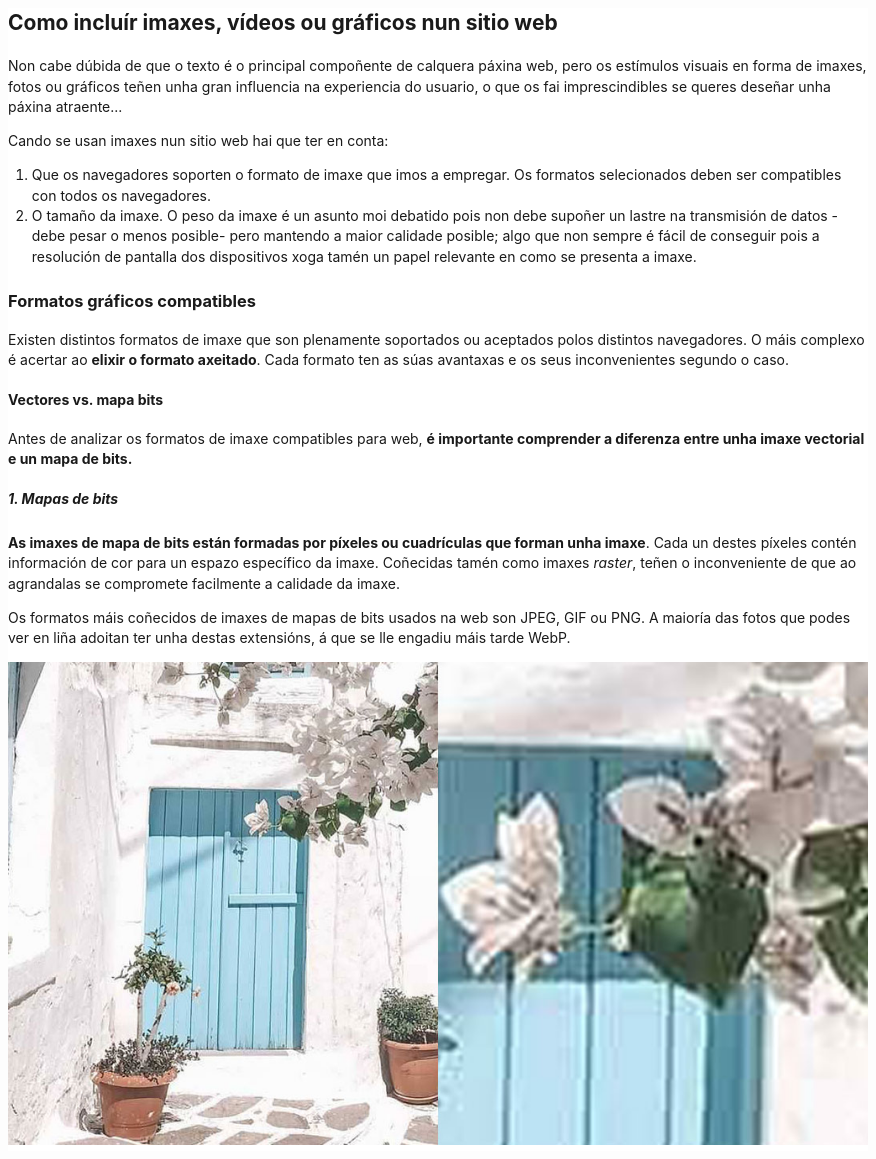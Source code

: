 ## Como incluír imaxes, vídeos ou gráficos nun sitio web

Non cabe dúbida de que o texto é o principal compoñente de calquera páxina web, pero os estímulos visuais en forma de imaxes, fotos ou gráficos teñen unha gran influencia na experiencia do usuario, o que os fai imprescindibles se queres deseñar unha páxina atraente... 

Cando se usan imaxes nun sitio web hai que ter en conta:

1. Que os navegadores soporten o formato de imaxe que imos a empregar. Os formatos selecionados deben ser compatibles con todos os navegadores.
2. O tamaño da imaxe. O peso da imaxe é un asunto moi debatido pois non debe supoñer un lastre na transmisión de datos - debe pesar o menos posible- pero mantendo a maior calidade posible; algo que non sempre é fácil de conseguir pois a resolución de pantalla dos dispositivos xoga tamén un papel relevante en como se presenta a imaxe.

### Formatos gráficos compatibles

Existen distintos formatos de imaxe que son plenamente soportados ou aceptados polos distintos navegadores. O máis complexo é acertar ao **elixir o formato axeitado**. Cada formato ten as súas avantaxas e os seus inconvenientes segundo o caso.

#### Vectores vs. mapa bits

Antes de analizar os formatos de imaxe compatibles para web, **é importante comprender a diferenza entre unha imaxe vectorial e un mapa de bits.** 

##### 1. Mapas de bits

**As imaxes de mapa de bits están formadas por píxeles ou cuadrículas que forman unha imaxe**. Cada un destes píxeles contén información de cor para un espazo específico da imaxe. Coñecidas tamén como imaxes *raster*, teñen o inconveniente de que ao agrandalas se compromete facilmente a calidade da imaxe.

Os formatos máis coñecidos de imaxes de mapas de bits usados na web son JPEG, GIF ou PNG. A maioría das fotos que podes ver en liña adoitan ter unha destas extensións, á que se lle engadiu máis tarde WebP.

![Visualización no navegador](./assets/mapa-bits.jpg)
